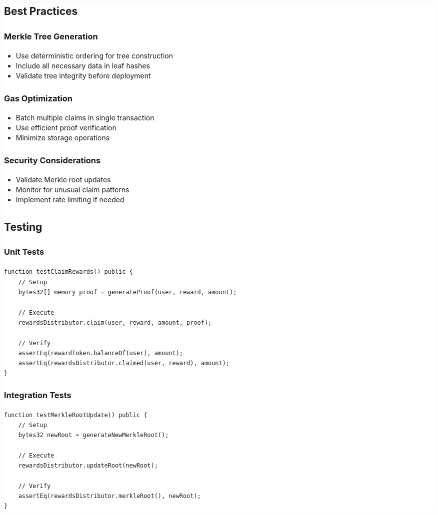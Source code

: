 ## Best Practices

### Merkle Tree Generation

- Use deterministic ordering for tree construction
- Include all necessary data in leaf hashes
- Validate tree integrity before deployment

### Gas Optimization

- Batch multiple claims in single transaction
- Use efficient proof verification
- Minimize storage operations

### Security Considerations

- Validate Merkle root updates
- Monitor for unusual claim patterns
- Implement rate limiting if needed

## Testing

### Unit Tests

```solidity
function testClaimRewards() public {
    // Setup
    bytes32[] memory proof = generateProof(user, reward, amount);
    
    // Execute
    rewardsDistributor.claim(user, reward, amount, proof);
    
    // Verify
    assertEq(rewardToken.balanceOf(user), amount);
    assertEq(rewardsDistributor.claimed(user, reward), amount);
}
```

### Integration Tests

```solidity
function testMerkleRootUpdate() public {
    // Setup
    bytes32 newRoot = generateNewMerkleRoot();
    
    // Execute
    rewardsDistributor.updateRoot(newRoot);
    
    // Verify
    assertEq(rewardsDistributor.merkleRoot(), newRoot);
}
```

